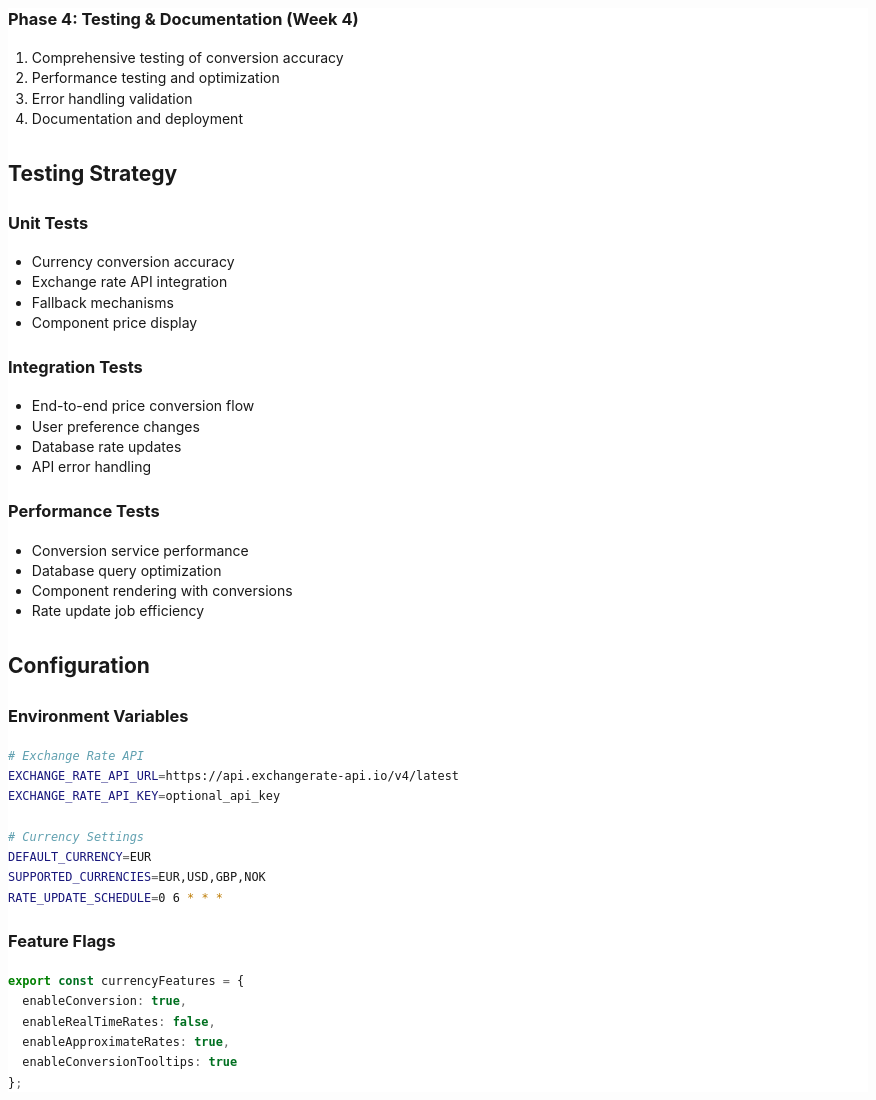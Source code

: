 ### Phase 4: Testing & Documentation (Week 4)
1. Comprehensive testing of conversion accuracy
2. Performance testing and optimization
3. Error handling validation
4. Documentation and deployment

## Testing Strategy

### Unit Tests
- Currency conversion accuracy
- Exchange rate API integration
- Fallback mechanisms
- Component price display

### Integration Tests
- End-to-end price conversion flow
- User preference changes
- Database rate updates
- API error handling

### Performance Tests
- Conversion service performance
- Database query optimization
- Component rendering with conversions
- Rate update job efficiency

## Configuration

### Environment Variables
```bash
# Exchange Rate API
EXCHANGE_RATE_API_URL=https://api.exchangerate-api.io/v4/latest
EXCHANGE_RATE_API_KEY=optional_api_key

# Currency Settings
DEFAULT_CURRENCY=EUR
SUPPORTED_CURRENCIES=EUR,USD,GBP,NOK
RATE_UPDATE_SCHEDULE=0 6 * * *
```

### Feature Flags
```typescript
export const currencyFeatures = {
  enableConversion: true,
  enableRealTimeRates: false,
  enableApproximateRates: true,
  enableConversionTooltips: true
};
```
